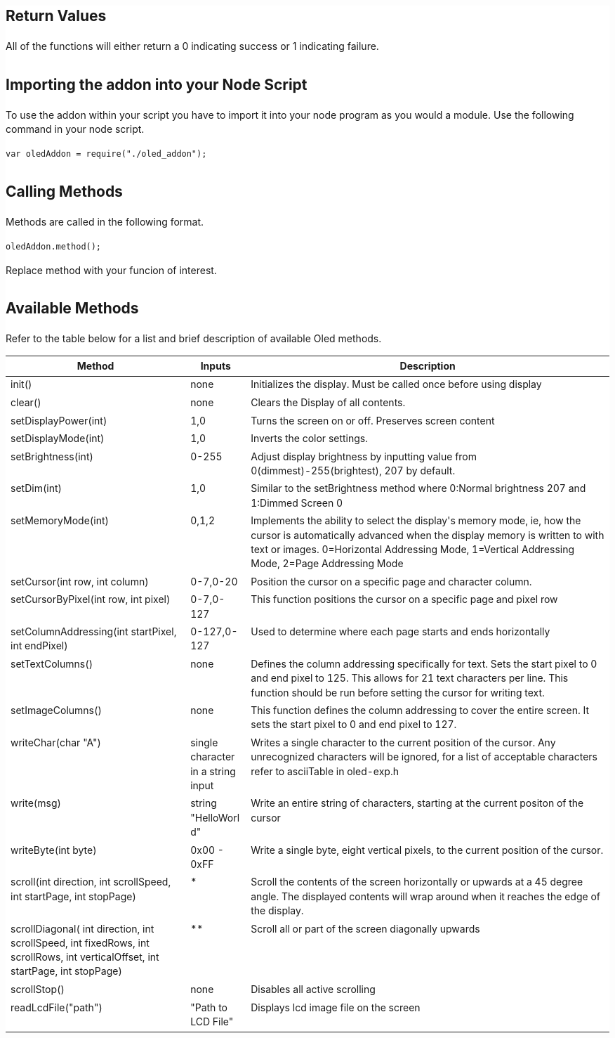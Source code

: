 [//]: # (Return Values)
## **Return Values**

All of the functions will either return a 0 indicating success or 1 indicating failure.

## **Importing the addon into your Node Script**

To use the addon within your script you have to import it into your node program as you would a module. Use the following command in your node script. 

```
var oledAddon = require("./oled_addon");
```
[//]: # (Calling Methods)
## **Calling Methods**

Methods are called in the following format. 

```
oledAddon.method();
```
Replace method with your funcion of interest. 

[//]: # (Available Methods)
## **Available Methods**

Refer to the table below for a list and brief description of available Oled methods. 

|  Method |   Inputs|  Description |
|---|---|---|
| init()  |none  | Initializes the display. Must be called once before using display |
|  clear() | none  | Clears the Display of all contents.  |
| setDisplayPower(int)| 1,0| Turns the screen on or off. Preserves screen content|
| setDisplayMode(int)| 1,0| Inverts the color settings.|
|setBrightness(int)|0-255|Adjust display brightness by inputting value from 0(dimmest)-255(brightest), 207 by default.|
|setDim(int)|1,0|Similar to the setBrightness method where 0:Normal brightness 207 and 1:Dimmed Screen 0|
|setMemoryMode(int)|0,1,2|Implements the ability to select the display's memory mode, ie, how the cursor is automatically advanced when the display memory is written to with text or images. 0=Horizontal Addressing Mode, 1=Vertical Addressing Mode, 2=Page Addressing Mode |
|setCursor(int row, int column)|0-7,0-20|Position the cursor on a specific page and character column.|
|setCursorByPixel(int row, int pixel)|0-7,0-127|This function positions the cursor on a specific page and pixel row|
|setColumnAddressing(int startPixel, int endPixel)|0-127,0-127 | Used to determine where each page starts and ends horizontally|
|setTextColumns()|none|Defines the column addressing specifically for text. Sets the start pixel to 0 and end pixel to 125. This allows for 21 text characters per line. This function should be run before setting the cursor for writing text. |
|setImageColumns()|none|This function defines the column addressing to cover the entire screen. It sets the start pixel to 0 and end pixel to 127.|
|writeChar(char "A")| single character in a string input|Writes a single character to the current position of the cursor. Any unrecognized characters will be ignored, for a list of acceptable characters refer to asciiTable in oled-exp.h|
|write(msg)|string "HelloWorld" |Write an entire string of characters, starting at the current positon of the cursor|
|writeByte(int byte)| 0x00 - 0xFF| Write a single byte, eight vertical pixels, to the current position of the cursor.|
|scroll(int direction, int scrollSpeed, int startPage, int stopPage)| \* |Scroll the contents of the screen horizontally or upwards at a 45 degree angle. The displayed contents will wrap around when it reaches the edge of the display.|
|scrollDiagonal( int direction, int scrollSpeed, int fixedRows, int scrollRows, int verticalOffset, int startPage, int stopPage)|\*\*|Scroll all or part of the screen diagonally upwards|
|scrollStop()|none|Disables all active scrolling|
|readLcdFile("path")| "Path to LCD File"|Displays lcd image file on the screen|


[//]: # (Programming Flow)
[//]: # (MAJOR HEADING)
[//]: # (The Node Addon)
[//]: # (Using the Addon)
[//]: # (MAJOR HEADING)
[//]: # (Usage)
[//]: # (Init Function)
[//]: # (SUB-HEADING)
[//]: # (Settings Functions)
[//]: # (Screen on/off)
[//]: # (Invert Display Colours)
[//]: # (Set Brightness)
[//]: # (Dim the display)
[//]: # (Set the memory mode)
[//]: # (Set Column Addressing)
[//]: # (Set Column Addressing: Text Columns)
[//]: # (Set Column Addressing: Image Columns)
[//]: # (Set Cursor Position)
[//]: # (Set Cursor Position: By Character Column)
[//]: # (Set Cursor Position: By Pixel)
[//]: # (Clearing Function)
[//]: # (SUB-HEADING)
[//]: # (Writing Text)
[//]: # (Write Byte)
[//]: # (Write Character)
[//]: # (Write String)
[//]: # (SUB-HEADING)
[//]: # (Scrolling the Display)
[//]: # (Horizontal scrolling)
[//]: # (Diagonal scrolling)
[//]: # (Stop scrolling)